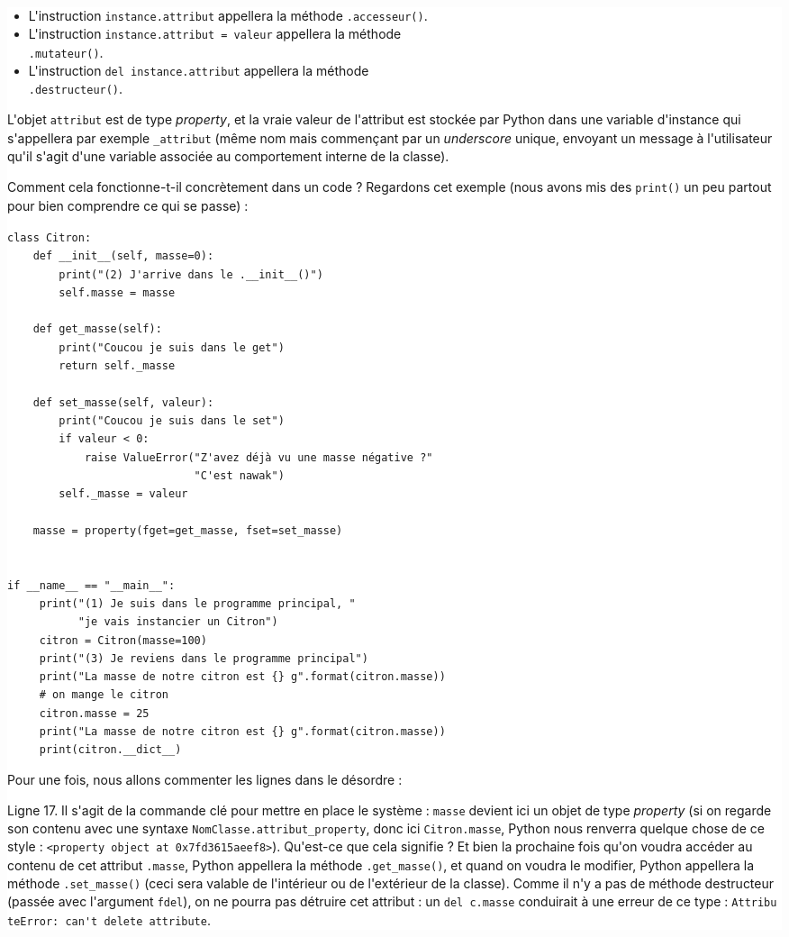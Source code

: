 - L'instruction `instance.attribut` appellera la méthode `.accesseur()`.
- L'instruction `instance.attribut = valeur` appellera la méthode  
`.mutateur()`.
- L'instruction `del instance.attribut` appellera la méthode  
`.destructeur()`.

L'objet `attribut` est de type *property*, et la vraie valeur de l'attribut est stockée par Python dans une variable d'instance qui s'appellera par exemple `_attribut` (même nom mais commençant par un *underscore* unique, envoyant un message à l'utilisateur qu'il s'agit d'une variable associée au comportement interne de la classe).

Comment cela fonctionne-t-il concrètement dans un code ? Regardons cet exemple (nous avons mis des `print()` un peu partout pour bien comprendre ce qui se passe) :

```{.python .number-lines}
class Citron:
    def __init__(self, masse=0):
        print("(2) J'arrive dans le .__init__()")
        self.masse = masse

    def get_masse(self):
        print("Coucou je suis dans le get")
        return self._masse

    def set_masse(self, valeur):
        print("Coucou je suis dans le set")
        if valeur < 0:
            raise ValueError("Z'avez déjà vu une masse négative ?"
                             "C'est nawak")
        self._masse = valeur

    masse = property(fget=get_masse, fset=set_masse)


if __name__ == "__main__":
     print("(1) Je suis dans le programme principal, "
           "je vais instancier un Citron")
     citron = Citron(masse=100)
     print("(3) Je reviens dans le programme principal")
     print("La masse de notre citron est {} g".format(citron.masse))
     # on mange le citron
     citron.masse = 25
     print("La masse de notre citron est {} g".format(citron.masse))
     print(citron.__dict__)
```

Pour une fois, nous allons commenter les lignes dans le désordre :

Ligne 17. Il s'agit de la commande clé pour mettre en place le système : `masse` devient ici un objet de type *property* (si on regarde son contenu avec une syntaxe `NomClasse.attribut_property`, donc ici `Citron.masse`, Python nous renverra quelque chose de ce style : `<property object at 0x7fd3615aeef8>`). Qu'est-ce que cela signifie ? Et bien la prochaine fois qu'on voudra accéder au contenu de cet attribut `.masse`, Python appellera la méthode `.get_masse()`, et quand on voudra le modifier, Python appellera la méthode `.set_masse()` (ceci sera valable de l'intérieur ou de l'extérieur de la classe). Comme il n'y a pas de méthode destructeur (passée avec l'argument `fdel`), on ne pourra pas détruire cet attribut : un `del c.masse` conduirait à une erreur de ce type : `AttributeError: can't delete attribute`.
